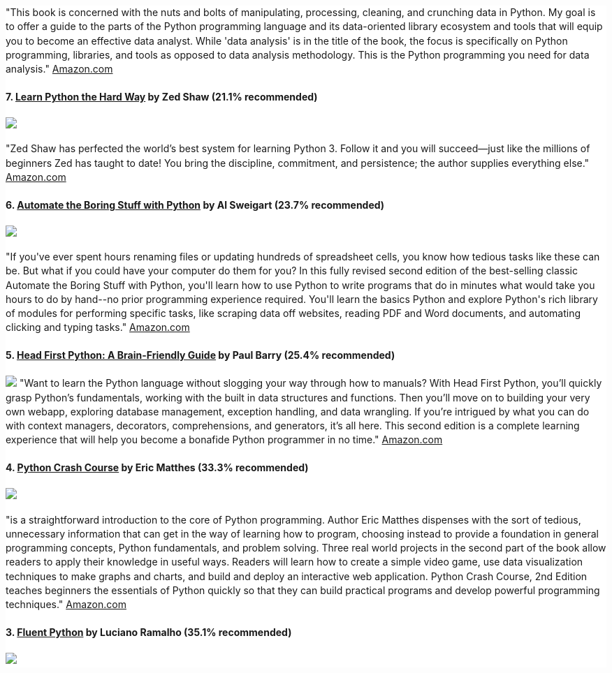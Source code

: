 "This book is concerned with the nuts and bolts of manipulating, processing, cleaning, and crunching data in Python. My goal is to offer a guide to the parts of the Python programming language and its data-oriented library ecosystem and tools that will equip you to become an effective data analyst. While 'data analysis' is in the title of the book, the focus is specifically on Python programming, libraries, and tools as opposed to data analysis methodology. This is the Python programming you need for data analysis." [Amazon.com](https://amzn.to/2uQ5p6l)
#### 7. [Learn Python the Hard Way](https://amzn.to/2x9ONY0) by Zed Shaw (21.1% recommended)
![](https://www.daolf.com/images/python_book_list/7.png#center)

"Zed Shaw has perfected the world’s best system for learning Python 3. Follow it and you will succeed—just like the millions of beginners Zed has taught to date! You bring the discipline, commitment, and persistence; the author supplies everything else." [Amazon.com](https://amzn.to/2x9ONY0)
#### 6. [Automate the Boring Stuff with Python](https://amzn.to/2Tj8WDn) by Al Sweigart (23.7% recommended)
![](https://www.daolf.com/images/python_book_list/6.png#center)

"If you've ever spent hours renaming files or updating hundreds of spreadsheet cells, you know how tedious tasks like these can be. But what if you could have your computer do them for you? In this fully revised second edition of the best-selling classic Automate the Boring Stuff with Python, you'll learn how to use Python to write programs that do in minutes what would take you hours to do by hand--no prior programming experience required. You'll learn the basics Python and explore Python's rich library of modules for performing specific tasks, like scraping data off websites, reading PDF and Word documents, and automating clicking and typing tasks." [Amazon.com](https://amzn.to/2Tj8WDn)
#### 5. [Head First Python: A Brain-Friendly Guide](https://amzn.to/2wt9KwQ) by Paul Barry (25.4% recommended)
![](https://www.daolf.com/images/python_book_list/5.png#center)
"Want to learn the Python language without slogging your way through how to manuals? With Head First Python, you’ll quickly grasp Python’s fundamentals, working with the built in data structures and functions. Then you’ll move on to building your very own webapp, exploring database management, exception handling, and data wrangling. If you’re intrigued by what you can do with context managers, decorators, comprehensions, and generators, it’s all here. This second edition is a complete learning experience that will help you become a bonafide Python programmer in no time." [Amazon.com](https://amzn.to/2wt9KwQ)
#### 4. [Python Crash Course](https://amzn.to/2VKa5G0) by Eric Matthes  (33.3% recommended)
![](https://www.daolf.com/images/python_book_list/4.png#center)

"is a straightforward introduction to the core of Python programming. Author Eric Matthes dispenses with the sort of tedious, unnecessary information that can get in the way of learning how to program, choosing instead to provide a foundation in general programming concepts, Python fundamentals, and problem solving. Three real world projects in the second part of the book allow readers to apply their knowledge in useful ways. Readers will learn how to create a simple video game, use data visualization techniques to make graphs and charts, and build and deploy an interactive web application. Python Crash Course, 2nd Edition teaches beginners the essentials of Python quickly so that they can build practical programs and develop powerful programming techniques." [Amazon.com](https://amzn.to/2VKa5G0)
#### 3. [Fluent Python](https://amzn.to/2IgGQ5A) by Luciano Ramalho (35.1% recommended)
![](https://www.daolf.com/images/python_book_list/3.png#center)

